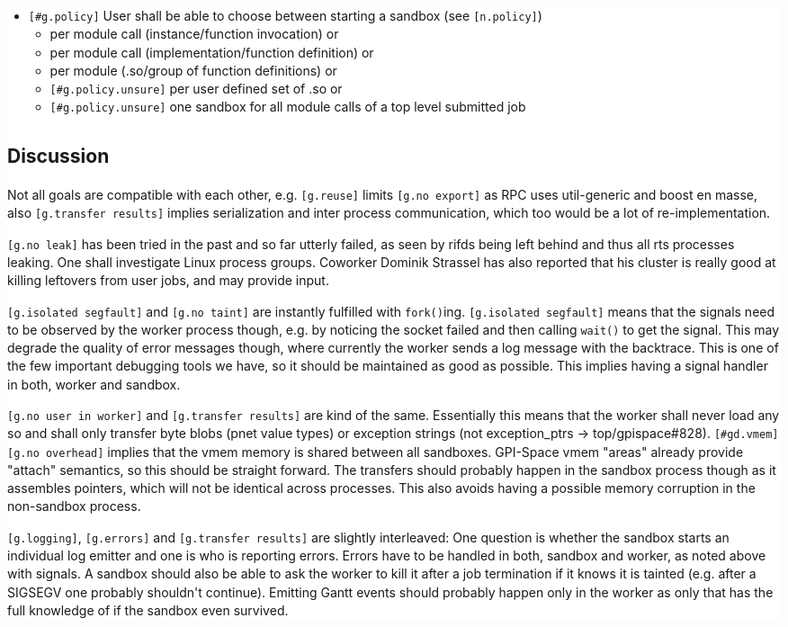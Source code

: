 []()
- `[#g.policy]` User shall be able to choose between starting a
  sandbox (see `[n.policy]`)
  - per module call (instance/function invocation) or
  - per module call (implementation/function definition) or
  - per module (.so/group of function definitions) or
  - `[#g.policy.unsure]` per user defined set of .so or
  - `[#g.policy.unsure]` one sandbox for all module calls of a top
    level submitted job

## Discussion

Not all goals are compatible with each other, e.g. `[g.reuse]` limits
`[g.no export]` as RPC uses util-generic and boost en masse, also
`[g.transfer results]` implies serialization and inter process
communication, which too would be a lot of re-implementation.

`[g.no leak]` has been tried in the past and so far utterly failed, as
seen by rifds being left behind and thus all rts processes
leaking. One shall investigate Linux process groups. Coworker Dominik
Strassel has also reported that his cluster is really good at killing
leftovers from user jobs, and may provide input.

`[g.isolated segfault]` and `[g.no taint]` are instantly fulfilled
with `fork()`ing. `[g.isolated segfault]` means that the signals need
to be observed by the worker process though, e.g. by noticing the
socket failed and then calling `wait()` to get the signal. This may
degrade the quality of error messages though, where currently the
worker sends a log message with the backtrace. This is one of the few
important debugging tools we have, so it should be maintained as good
as possible. This implies having a signal handler in both, worker and
sandbox.

`[g.no user in worker]` and `[g.transfer results]` are kind of the
same. Essentially this means that the worker shall never load any so
and shall only transfer byte blobs (pnet value types) or exception
strings (not exception_ptrs -> top/gpispace#828). `[#gd.vmem]` `[g.no
overhead]` implies that the vmem memory is shared between all
sandboxes.  GPI-Space vmem "areas" already provide "attach" semantics,
so this should be straight forward. The transfers should probably
happen in the sandbox process though as it assembles pointers, which
will not be identical across processes. This also avoids having a
possible memory corruption in the non-sandbox process.

`[g.logging]`, `[g.errors]` and `[g.transfer results]` are slightly
interleaved: One question is whether the sandbox starts an individual
log emitter and one is who is reporting errors. Errors have to be
handled in both, sandbox and worker, as noted above with signals. A
sandbox should also be able to ask the worker to kill it after a job
termination if it knows it is tainted (e.g. after a SIGSEGV one
probably shouldn't continue). Emitting Gantt events should probably
happen only in the worker as only that has the full knowledge of if
the sandbox even survived.
